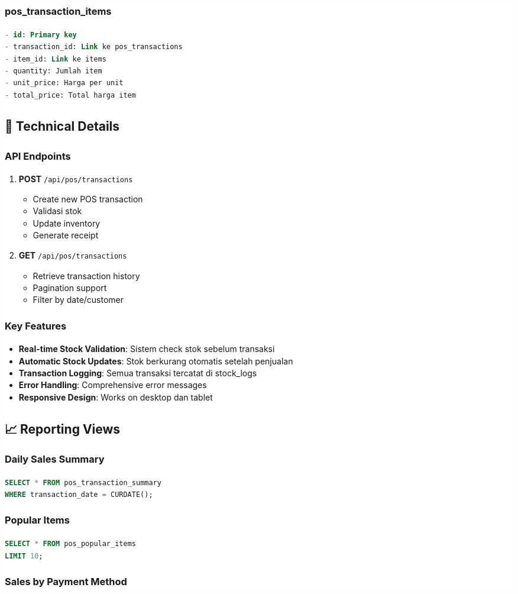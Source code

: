### pos_transaction_items

```sql
- id: Primary key
- transaction_id: Link ke pos_transactions
- item_id: Link ke items
- quantity: Jumlah item
- unit_price: Harga per unit
- total_price: Total harga item
```

## 🔧 Technical Details

### API Endpoints

1. **POST** `/api/pos/transactions`

   - Create new POS transaction
   - Validasi stok
   - Update inventory
   - Generate receipt

2. **GET** `/api/pos/transactions`
   - Retrieve transaction history
   - Pagination support
   - Filter by date/customer

### Key Features

- **Real-time Stock Validation**: Sistem check stok sebelum transaksi
- **Automatic Stock Updates**: Stok berkurang otomatis setelah penjualan
- **Transaction Logging**: Semua transaksi tercatat di stock_logs
- **Error Handling**: Comprehensive error messages
- **Responsive Design**: Works on desktop dan tablet

## 📈 Reporting Views

### Daily Sales Summary

```sql
SELECT * FROM pos_transaction_summary
WHERE transaction_date = CURDATE();
```

### Popular Items

```sql
SELECT * FROM pos_popular_items
LIMIT 10;
```

### Sales by Payment Method
